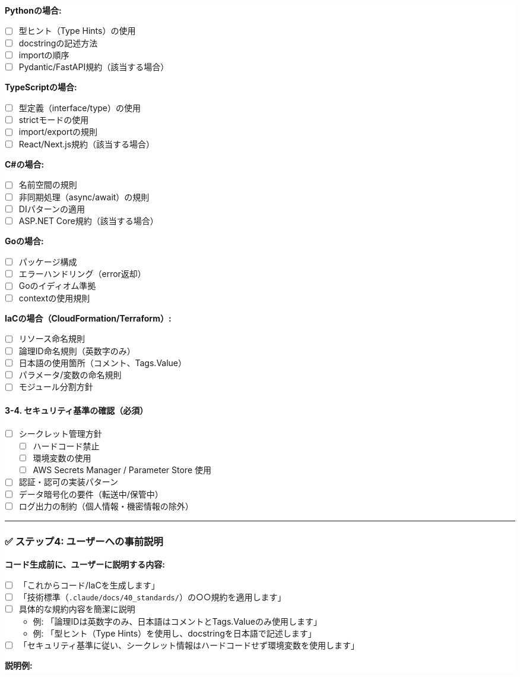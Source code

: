 **Pythonの場合:**
- [ ] 型ヒント（Type Hints）の使用
- [ ] docstringの記述方法
- [ ] importの順序
- [ ] Pydantic/FastAPI規約（該当する場合）

**TypeScriptの場合:**
- [ ] 型定義（interface/type）の使用
- [ ] strictモードの使用
- [ ] import/exportの規則
- [ ] React/Next.js規約（該当する場合）

**C#の場合:**
- [ ] 名前空間の規則
- [ ] 非同期処理（async/await）の規則
- [ ] DIパターンの適用
- [ ] ASP.NET Core規約（該当する場合）

**Goの場合:**
- [ ] パッケージ構成
- [ ] エラーハンドリング（error返却）
- [ ] Goのイディオム準拠
- [ ] contextの使用規則

**IaCの場合（CloudFormation/Terraform）:**
- [ ] リソース命名規則
- [ ] 論理ID命名規則（英数字のみ）
- [ ] 日本語の使用箇所（コメント、Tags.Value）
- [ ] パラメータ/変数の命名規則
- [ ] モジュール分割方針

#### 3-4. セキュリティ基準の確認（必須）

- [ ] シークレット管理方針
  - [ ] ハードコード禁止
  - [ ] 環境変数の使用
  - [ ] AWS Secrets Manager / Parameter Store 使用
- [ ] 認証・認可の実装パターン
- [ ] データ暗号化の要件（転送中/保管中）
- [ ] ログ出力の制約（個人情報・機密情報の除外）

---

### ✅ ステップ4: ユーザーへの事前説明

**コード生成前に、ユーザーに説明する内容:**

- [ ] 「これからコード/IaCを生成します」
- [ ] 「技術標準（`.claude/docs/40_standards/`）の○○規約を適用します」
- [ ] 具体的な規約内容を簡潔に説明
  - 例: 「論理IDは英数字のみ、日本語はコメントとTags.Valueのみ使用します」
  - 例: 「型ヒント（Type Hints）を使用し、docstringを日本語で記述します」
- [ ] 「セキュリティ基準に従い、シークレット情報はハードコードせず環境変数を使用します」

**説明例:**
